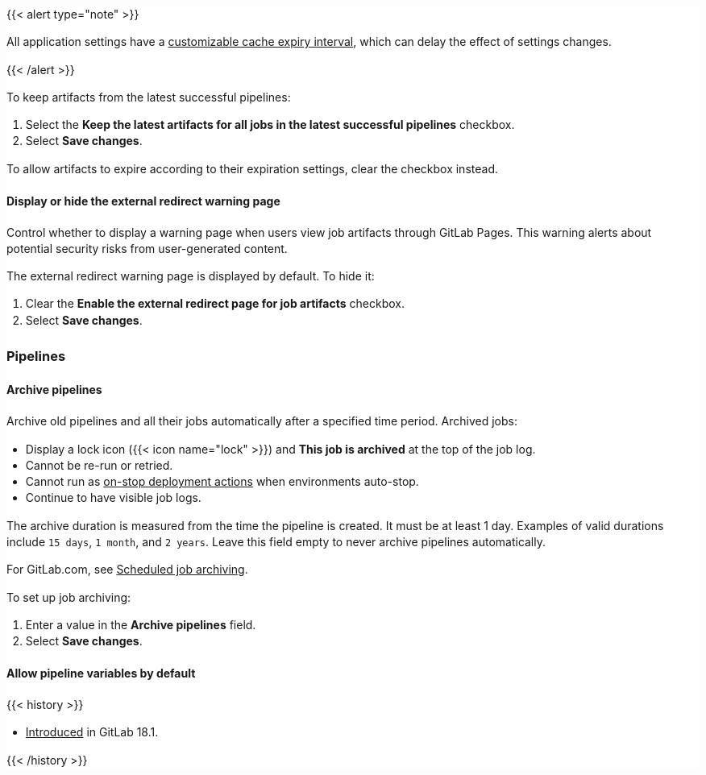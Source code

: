 {{< alert type="note" >}}

All application settings have a [customizable cache expiry interval](../application_settings_cache.md),
which can delay the effect of settings changes.

{{< /alert >}}

To keep artifacts from the latest successful pipelines:

1. Select the **Keep the latest artifacts for all jobs in the latest successful pipelines** checkbox.
1. Select **Save changes**.

To allow artifacts to expire according to their expiration settings, clear the checkbox instead.

#### Display or hide the external redirect warning page

Control whether to display a warning page when users view job artifacts through GitLab Pages.
This warning alerts about potential security risks from user-generated content.

The external redirect warning page is displayed by default. To hide it:

1. Clear the **Enable the external redirect page for job artifacts** checkbox.
1. Select **Save changes**.

### Pipelines

#### Archive pipelines

Archive old pipelines and all their jobs automatically after a specified time period. Archived jobs:

- Display a lock icon ({{< icon name="lock" >}}) and **This job is archived** at the top of the job log.
- Cannot be re-run or retried.
- Cannot run as [on-stop deployment actions](../../ci/environments/_index.md#stopping-an-environment) when environments auto-stop.
- Continue to have visible job logs.

The archive duration is measured from the time the pipeline is created. It must be at least 1 day.
Examples of valid durations include `15 days`, `1 month`, and `2 years`.
Leave this field empty to never archive pipelines automatically.

For GitLab.com, see [Scheduled job archiving](../../user/gitlab_com/_index.md#cicd).

To set up job archiving:

1. Enter a value in the **Archive pipelines** field.
1. Select **Save changes**.

#### Allow pipeline variables by default

{{< history >}}

- [Introduced](https://gitlab.com/gitlab-org/gitlab/-/merge_requests/190833) in GitLab 18.1.

{{< /history >}}
